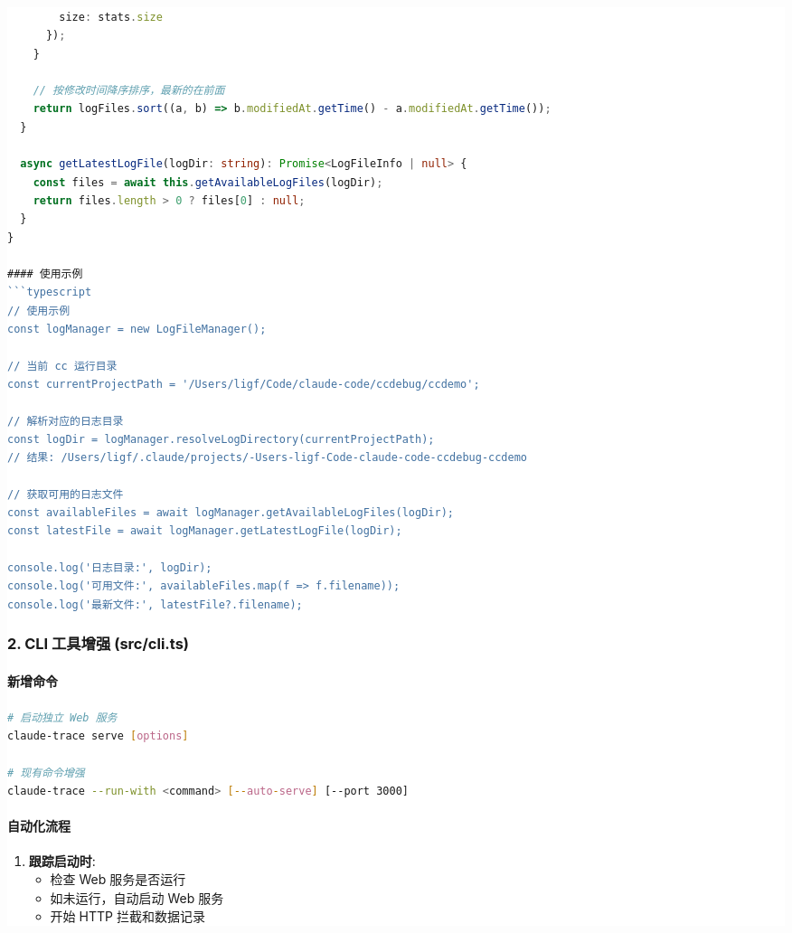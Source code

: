 ```typescript
        size: stats.size
      });
    }
    
    // 按修改时间降序排序，最新的在前面
    return logFiles.sort((a, b) => b.modifiedAt.getTime() - a.modifiedAt.getTime());
  }
  
  async getLatestLogFile(logDir: string): Promise<LogFileInfo | null> {
    const files = await this.getAvailableLogFiles(logDir);
    return files.length > 0 ? files[0] : null;
  }
}

#### 使用示例
```typescript
// 使用示例
const logManager = new LogFileManager();

// 当前 cc 运行目录
const currentProjectPath = '/Users/ligf/Code/claude-code/ccdebug/ccdemo';

// 解析对应的日志目录
const logDir = logManager.resolveLogDirectory(currentProjectPath);
// 结果: /Users/ligf/.claude/projects/-Users-ligf-Code-claude-code-ccdebug-ccdemo

// 获取可用的日志文件
const availableFiles = await logManager.getAvailableLogFiles(logDir);
const latestFile = await logManager.getLatestLogFile(logDir);

console.log('日志目录:', logDir);
console.log('可用文件:', availableFiles.map(f => f.filename));
console.log('最新文件:', latestFile?.filename);
```

### 2. CLI 工具增强 (src/cli.ts)

#### 新增命令
```bash
# 启动独立 Web 服务
claude-trace serve [options]

# 现有命令增强
claude-trace --run-with <command> [--auto-serve] [--port 3000]
```

#### 自动化流程
1. **跟踪启动时**:
   - 检查 Web 服务是否运行
   - 如未运行，自动启动 Web 服务
   - 开始 HTTP 拦截和数据记录
